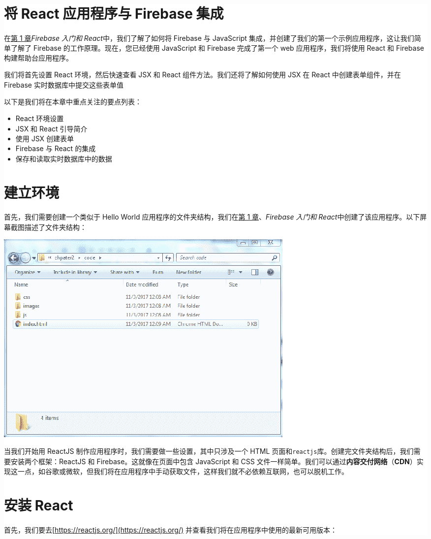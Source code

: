 # 将 React 应用程序与 Firebase 集成

在[第 1 章](1.html)*Firebase 入门和 React*中，我们了解了如何将 Firebase 与 JavaScript 集成，并创建了我们的第一个示例应用程序，这让我们简单了解了 Firebase 的工作原理。现在，您已经使用 JavaScript 和 Firebase 完成了第一个 web 应用程序，我们将使用 React 和 Firebase 构建帮助台应用程序。

我们将首先设置 React 环境，然后快速查看 JSX 和 React 组件方法。我们还将了解如何使用 JSX 在 React 中创建表单组件，并在 Firebase 实时数据库中提交这些表单值

以下是我们将在本章中重点关注的要点列表：

*   React 环境设置
*   JSX 和 React 引导简介
*   使用 JSX 创建表单
*   Firebase 与 React 的集成
*   保存和读取实时数据库中的数据

# 建立环境

首先，我们需要创建一个类似于 Hello World 应用程序的文件夹结构，我们在[第 1 章](1.html)、*Firebase 入门和 React*中创建了该应用程序。以下屏幕截图描述了文件夹结构：

![](img/07f1cb0e-4dc0-4051-9e18-ee0d5db18194.png)

当我们开始用 ReactJS 制作应用程序时，我们需要做一些设置，其中只涉及一个 HTML 页面和`reactjs`库。创建完文件夹结构后，我们需要安装两个框架：ReactJS 和 Firebase。这就像在页面中包含 JavaScript 和 CSS 文件一样简单。我们可以通过**内容交付网络**（**CDN**）实现这一点，如谷歌或微软，但我们将在应用程序中手动获取文件，这样我们就不必依赖互联网，也可以脱机工作。

# 安装 React

首先，我们要去[https://reactjs.org/](https://reactjs.org/) 并查看我们将在应用程序中使用的最新可用版本：
